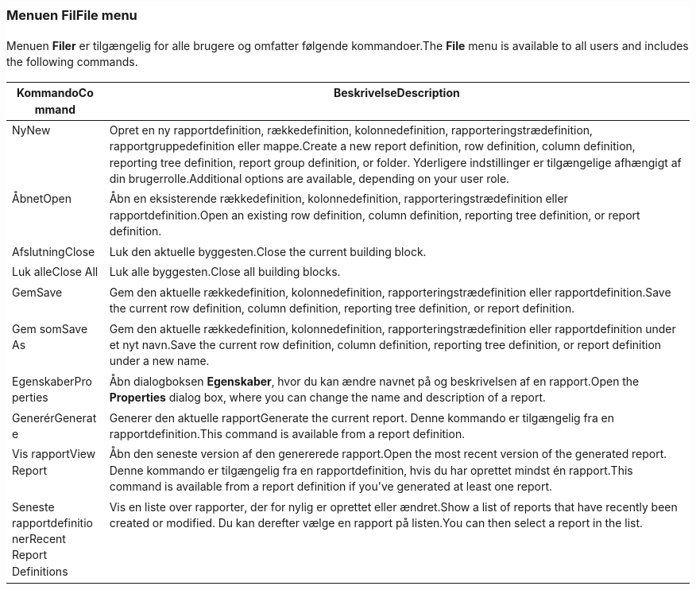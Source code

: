 ### <a name="file-menu"></a><span data-ttu-id="bdb2d-109">Menuen Fil</span><span class="sxs-lookup"><span data-stu-id="bdb2d-109">File menu</span></span>

<span data-ttu-id="bdb2d-110">Menuen **Filer** er tilgængelig for alle brugere og omfatter følgende kommandoer.</span><span class="sxs-lookup"><span data-stu-id="bdb2d-110">The **File** menu is available to all users and includes the following commands.</span></span>

| <span data-ttu-id="bdb2d-111">Kommando</span><span class="sxs-lookup"><span data-stu-id="bdb2d-111">Command</span></span>                           | <span data-ttu-id="bdb2d-112">Beskrivelse</span><span class="sxs-lookup"><span data-stu-id="bdb2d-112">Description</span></span> |
|-----------------------------------|-------------|
| <span data-ttu-id="bdb2d-113">Ny</span><span class="sxs-lookup"><span data-stu-id="bdb2d-113">New</span></span>                               | <span data-ttu-id="bdb2d-114">Opret en ny rapportdefinition, rækkedefinition, kolonnedefinition, rapporteringstrædefinition, rapportgruppedefinition eller mappe.</span><span class="sxs-lookup"><span data-stu-id="bdb2d-114">Create a new report definition, row definition, column definition, reporting tree definition, report group definition, or folder.</span></span> <span data-ttu-id="bdb2d-115">Yderligere indstillinger er tilgængelige afhængigt af din brugerrolle.</span><span class="sxs-lookup"><span data-stu-id="bdb2d-115">Additional options are available, depending on your user role.</span></span> |
| <span data-ttu-id="bdb2d-116">Åbnet</span><span class="sxs-lookup"><span data-stu-id="bdb2d-116">Open</span></span>                              | <span data-ttu-id="bdb2d-117">Åbn en eksisterende rækkedefinition, kolonnedefinition, rapporteringstrædefinition eller rapportdefinition.</span><span class="sxs-lookup"><span data-stu-id="bdb2d-117">Open an existing row definition, column definition, reporting tree definition, or report definition.</span></span> |
| <span data-ttu-id="bdb2d-118">Afslutning</span><span class="sxs-lookup"><span data-stu-id="bdb2d-118">Close</span></span>                             | <span data-ttu-id="bdb2d-119">Luk den aktuelle byggesten.</span><span class="sxs-lookup"><span data-stu-id="bdb2d-119">Close the current building block.</span></span> |
| <span data-ttu-id="bdb2d-120">Luk alle</span><span class="sxs-lookup"><span data-stu-id="bdb2d-120">Close All</span></span>                         | <span data-ttu-id="bdb2d-121">Luk alle byggesten.</span><span class="sxs-lookup"><span data-stu-id="bdb2d-121">Close all building blocks.</span></span> |
| <span data-ttu-id="bdb2d-122">Gem</span><span class="sxs-lookup"><span data-stu-id="bdb2d-122">Save</span></span>                              | <span data-ttu-id="bdb2d-123">Gem den aktuelle rækkedefinition, kolonnedefinition, rapporteringstrædefinition eller rapportdefinition.</span><span class="sxs-lookup"><span data-stu-id="bdb2d-123">Save the current row definition, column definition, reporting tree definition, or report definition.</span></span> |
| <span data-ttu-id="bdb2d-124">Gem som</span><span class="sxs-lookup"><span data-stu-id="bdb2d-124">Save As</span></span>                           | <span data-ttu-id="bdb2d-125">Gem den aktuelle rækkedefinition, kolonnedefinition, rapporteringstrædefinition eller rapportdefinition under et nyt navn.</span><span class="sxs-lookup"><span data-stu-id="bdb2d-125">Save the current row definition, column definition, reporting tree definition, or report definition under a new name.</span></span> |
| <span data-ttu-id="bdb2d-126">Egenskaber</span><span class="sxs-lookup"><span data-stu-id="bdb2d-126">Properties</span></span>                        | <span data-ttu-id="bdb2d-127">Åbn dialogboksen **Egenskaber**, hvor du kan ændre navnet på og beskrivelsen af en rapport.</span><span class="sxs-lookup"><span data-stu-id="bdb2d-127">Open the **Properties** dialog box, where you can change the name and description of a report.</span></span> |
| <span data-ttu-id="bdb2d-128">Generér</span><span class="sxs-lookup"><span data-stu-id="bdb2d-128">Generate</span></span>                          | <span data-ttu-id="bdb2d-129">Generer den aktuelle rapport</span><span class="sxs-lookup"><span data-stu-id="bdb2d-129">Generate the current report.</span></span> <span data-ttu-id="bdb2d-130">Denne kommando er tilgængelig fra en rapportdefinition.</span><span class="sxs-lookup"><span data-stu-id="bdb2d-130">This command is available from a report definition.</span></span> |
| <span data-ttu-id="bdb2d-131">Vis rapport</span><span class="sxs-lookup"><span data-stu-id="bdb2d-131">View Report</span></span>                       | <span data-ttu-id="bdb2d-132">Åbn den seneste version af den genererede rapport.</span><span class="sxs-lookup"><span data-stu-id="bdb2d-132">Open the most recent version of the generated report.</span></span> <span data-ttu-id="bdb2d-133">Denne kommando er tilgængelig fra en rapportdefinition, hvis du har oprettet mindst én rapport.</span><span class="sxs-lookup"><span data-stu-id="bdb2d-133">This command is available from a report definition if you've generated at least one report.</span></span> |
| <span data-ttu-id="bdb2d-134">Seneste rapportdefinitioner</span><span class="sxs-lookup"><span data-stu-id="bdb2d-134">Recent Report Definitions</span></span>         | <span data-ttu-id="bdb2d-135">Vis en liste over rapporter, der for nylig er oprettet eller ændret.</span><span class="sxs-lookup"><span data-stu-id="bdb2d-135">Show a list of reports that have recently been created or modified.</span></span> <span data-ttu-id="bdb2d-136">Du kan derefter vælge en rapport på listen.</span><span class="sxs-lookup"><span data-stu-id="bdb2d-136">You can then select a report in the list.</span></span> |